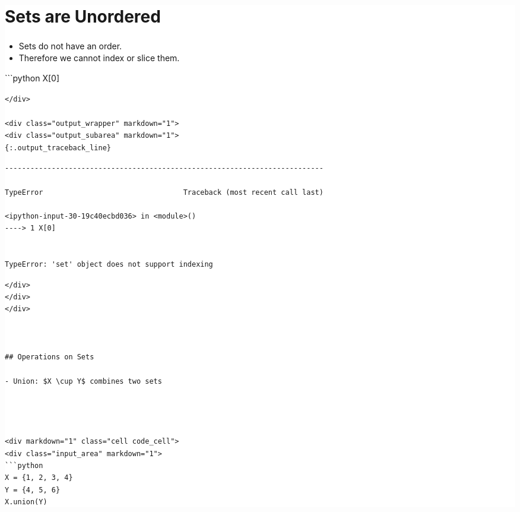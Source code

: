 

# Sets are Unordered

- Sets do not have an order.
- Therefore we cannot index or slice them.





<div markdown="1" class="cell code_cell">
<div class="input_area" markdown="1">
```python
X[0]

```
</div>

<div class="output_wrapper" markdown="1">
<div class="output_subarea" markdown="1">
{:.output_traceback_line}
```

    ---------------------------------------------------------------------------

    TypeError                                 Traceback (most recent call last)

    <ipython-input-30-19c40ecbd036> in <module>()
    ----> 1 X[0]
    

    TypeError: 'set' object does not support indexing


```
</div>
</div>
</div>



## Operations on Sets

- Union: $X \cup Y$ combines two sets




<div markdown="1" class="cell code_cell">
<div class="input_area" markdown="1">
```python
X = {1, 2, 3, 4}
Y = {4, 5, 6}
X.union(Y)

```
</div>
